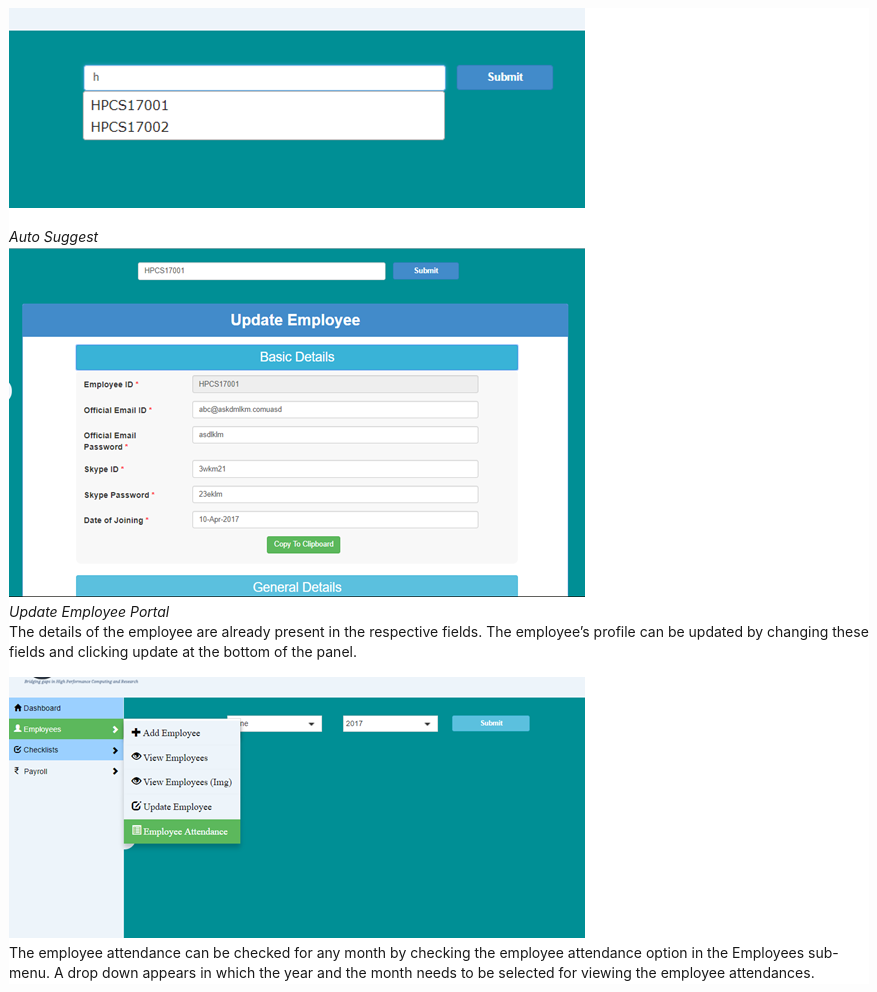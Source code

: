 ![Cannot open image!](/ReadmeImages/28.png)  

*Auto Suggest*  
![Cannot open image!](/ReadmeImages/29.png)  
*Update Employee Portal*  
The details of the employee are already present in the respective fields. The employee’s profile can be updated by changing these fields and clicking update at the bottom of the panel.  

![Cannot open image!](/ReadmeImages/30.png)  
The employee attendance can be checked for any month by checking the employee attendance option in the Employees sub-menu. A drop down appears in which the year and the month needs to be selected for viewing the employee attendances.  
